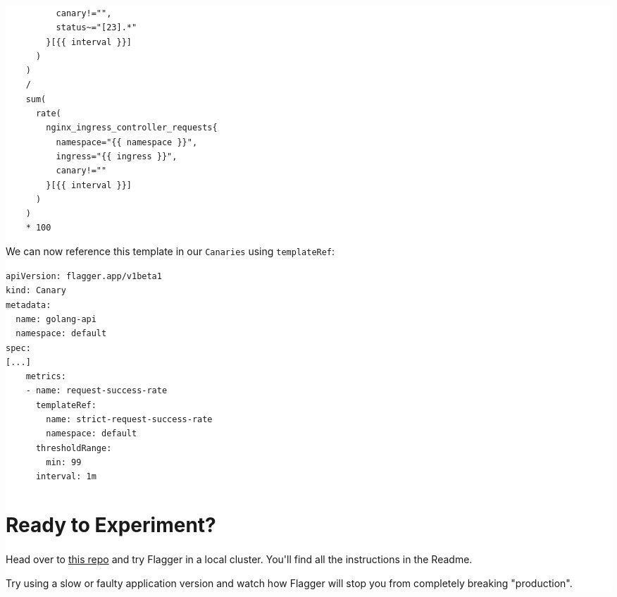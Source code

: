 ```
          canary!="",
          status~="[23].*"
        }[{{ interval }}]
      )
    )
    /
    sum(
      rate(
        nginx_ingress_controller_requests{
          namespace="{{ namespace }}",
          ingress="{{ ingress }}",
          canary!=""
        }[{{ interval }}]
      )
    )
    * 100
```

We can now reference this template in our `Canaries` using `templateRef`:
```
apiVersion: flagger.app/v1beta1
kind: Canary
metadata:
  name: golang-api
  namespace: default
spec:
[...]
    metrics:
    - name: request-success-rate
      templateRef:
        name: strict-request-success-rate
        namespace: default
      thresholdRange:
        min: 99
      interval: 1m
```


# Ready to Experiment?

Head over to [this repo](https://github.com/driv/flagger-progressive-delivery) and try Flagger in a local cluster.
You'll find all the instructions in the Readme.

Try using a slow or faulty application version and watch how Flagger will stop you from completely breaking "production".
